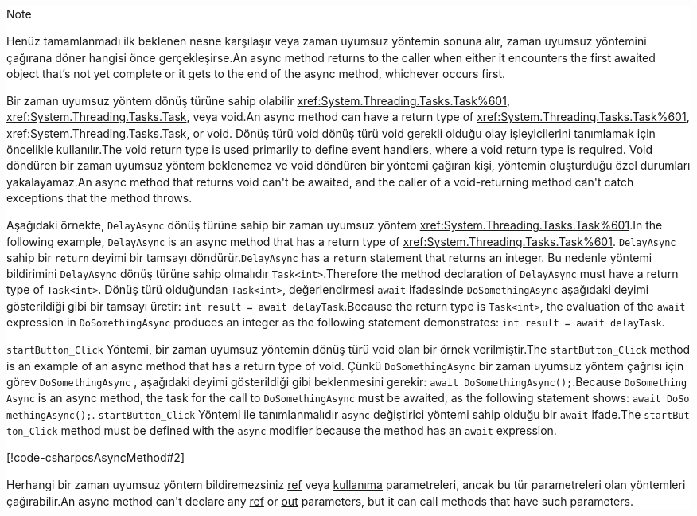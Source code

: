 > [!NOTE]
>  <span data-ttu-id="03be1-172">Henüz tamamlanmadı ilk beklenen nesne karşılaşır veya zaman uyumsuz yöntemin sonuna alır, zaman uyumsuz yöntemini çağırana döner hangisi önce gerçekleşirse.</span><span class="sxs-lookup"><span data-stu-id="03be1-172">An async method returns to the caller when either it encounters the first awaited object that’s not yet complete or it gets to the end of the async method, whichever occurs first.</span></span>  
  
 <span data-ttu-id="03be1-173">Bir zaman uyumsuz yöntem dönüş türüne sahip olabilir <xref:System.Threading.Tasks.Task%601>, <xref:System.Threading.Tasks.Task>, veya void.</span><span class="sxs-lookup"><span data-stu-id="03be1-173">An async method can have a return type of <xref:System.Threading.Tasks.Task%601>, <xref:System.Threading.Tasks.Task>, or void.</span></span> <span data-ttu-id="03be1-174">Dönüş türü void dönüş türü void gerekli olduğu olay işleyicilerini tanımlamak için öncelikle kullanılır.</span><span class="sxs-lookup"><span data-stu-id="03be1-174">The void return type is used primarily to define event handlers, where a void return type is required.</span></span> <span data-ttu-id="03be1-175">Void döndüren bir zaman uyumsuz yöntem beklenemez ve void döndüren bir yöntemi çağıran kişi, yöntemin oluşturduğu özel durumları yakalayamaz.</span><span class="sxs-lookup"><span data-stu-id="03be1-175">An async method that returns void can't be awaited, and the caller of a void-returning method can't catch exceptions that the method throws.</span></span>  
  
 <span data-ttu-id="03be1-176">Aşağıdaki örnekte, `DelayAsync` dönüş türüne sahip bir zaman uyumsuz yöntem <xref:System.Threading.Tasks.Task%601>.</span><span class="sxs-lookup"><span data-stu-id="03be1-176">In the following example, `DelayAsync` is an async method that has a return type of <xref:System.Threading.Tasks.Task%601>.</span></span> <span data-ttu-id="03be1-177">`DelayAsync` sahip bir `return` deyimi bir tamsayı döndürür.</span><span class="sxs-lookup"><span data-stu-id="03be1-177">`DelayAsync` has a `return` statement that returns an integer.</span></span> <span data-ttu-id="03be1-178">Bu nedenle yöntemi bildirimini `DelayAsync` dönüş türüne sahip olmalıdır `Task<int>`.</span><span class="sxs-lookup"><span data-stu-id="03be1-178">Therefore the method declaration of `DelayAsync` must have a return type of `Task<int>`.</span></span> <span data-ttu-id="03be1-179">Dönüş türü olduğundan `Task<int>`, değerlendirmesi `await` ifadesinde `DoSomethingAsync` aşağıdaki deyimi gösterildiği gibi bir tamsayı üretir: `int result = await delayTask`.</span><span class="sxs-lookup"><span data-stu-id="03be1-179">Because the return type is `Task<int>`, the evaluation of the `await` expression in `DoSomethingAsync` produces an integer as the following statement demonstrates: `int result = await delayTask`.</span></span>  
  
 <span data-ttu-id="03be1-180">`startButton_Click` Yöntemi, bir zaman uyumsuz yöntemin dönüş türü void olan bir örnek verilmiştir.</span><span class="sxs-lookup"><span data-stu-id="03be1-180">The `startButton_Click` method is an example of an async method that has a return type of void.</span></span> <span data-ttu-id="03be1-181">Çünkü `DoSomethingAsync` bir zaman uyumsuz yöntem çağrısı için görev `DoSomethingAsync` , aşağıdaki deyimi gösterildiği gibi beklenmesini gerekir: `await DoSomethingAsync();`.</span><span class="sxs-lookup"><span data-stu-id="03be1-181">Because `DoSomethingAsync` is an async method, the task for the call to `DoSomethingAsync` must be awaited, as the following statement shows: `await DoSomethingAsync();`.</span></span> <span data-ttu-id="03be1-182">`startButton_Click` Yöntemi ile tanımlanmalıdır `async` değiştirici yöntemi sahip olduğu bir `await` ifade.</span><span class="sxs-lookup"><span data-stu-id="03be1-182">The `startButton_Click` method must be defined with the `async` modifier because the method has an `await` expression.</span></span>  
  
 [!code-csharp[csAsyncMethod#2](../../../csharp/programming-guide/classes-and-structs/codesnippet/CSharp/methods_9.cs)]  
  
 <span data-ttu-id="03be1-183">Herhangi bir zaman uyumsuz yöntem bildiremezsiniz [ref](../../../csharp/language-reference/keywords/ref.md) veya [kullanıma](../../../csharp/language-reference/keywords/out-parameter-modifier.md) parametreleri, ancak bu tür parametreleri olan yöntemleri çağırabilir.</span><span class="sxs-lookup"><span data-stu-id="03be1-183">An async method can't declare any [ref](../../../csharp/language-reference/keywords/ref.md) or [out](../../../csharp/language-reference/keywords/out-parameter-modifier.md) parameters, but it can call methods that have such parameters.</span></span>  
  